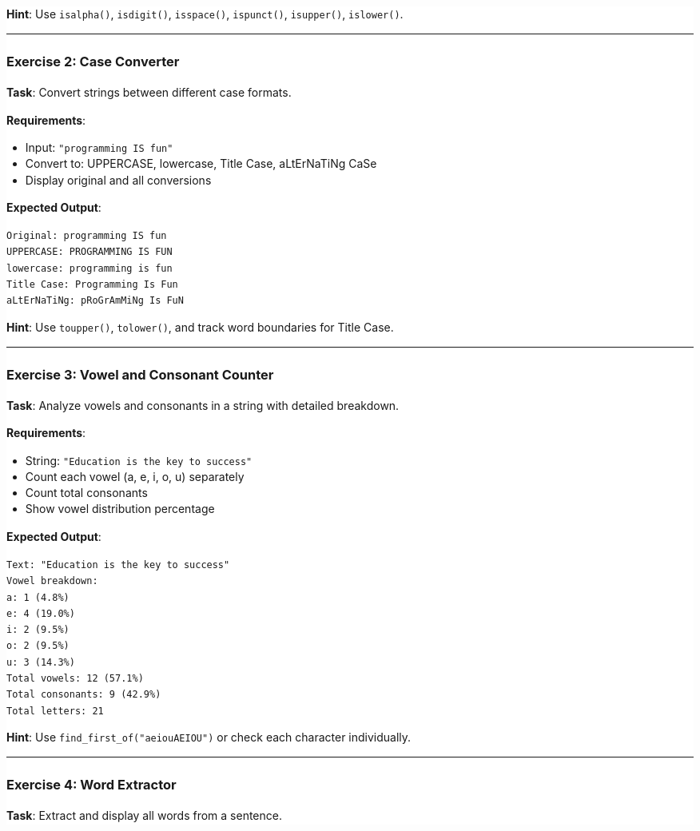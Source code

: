 **Hint**: Use `isalpha()`, `isdigit()`, `isspace()`, `ispunct()`, `isupper()`, `islower()`.

---

### **Exercise 2: Case Converter**
**Task**: Convert strings between different case formats.

**Requirements**:
- Input: `"programming IS fun"`
- Convert to: UPPERCASE, lowercase, Title Case, aLtErNaTiNg CaSe
- Display original and all conversions

**Expected Output**:
```
Original: programming IS fun
UPPERCASE: PROGRAMMING IS FUN
lowercase: programming is fun  
Title Case: Programming Is Fun
aLtErNaTiNg: pRoGrAmMiNg Is FuN
```

**Hint**: Use `toupper()`, `tolower()`, and track word boundaries for Title Case.

---

### **Exercise 3: Vowel and Consonant Counter**
**Task**: Analyze vowels and consonants in a string with detailed breakdown.

**Requirements**:
- String: `"Education is the key to success"`
- Count each vowel (a, e, i, o, u) separately
- Count total consonants
- Show vowel distribution percentage

**Expected Output**:
```
Text: "Education is the key to success"
Vowel breakdown:
a: 1 (4.8%)
e: 4 (19.0%)  
i: 2 (9.5%)
o: 2 (9.5%)
u: 3 (14.3%)
Total vowels: 12 (57.1%)
Total consonants: 9 (42.9%)
Total letters: 21
```

**Hint**: Use `find_first_of("aeiouAEIOU")` or check each character individually.

---

### **Exercise 4: Word Extractor**
**Task**: Extract and display all words from a sentence.
